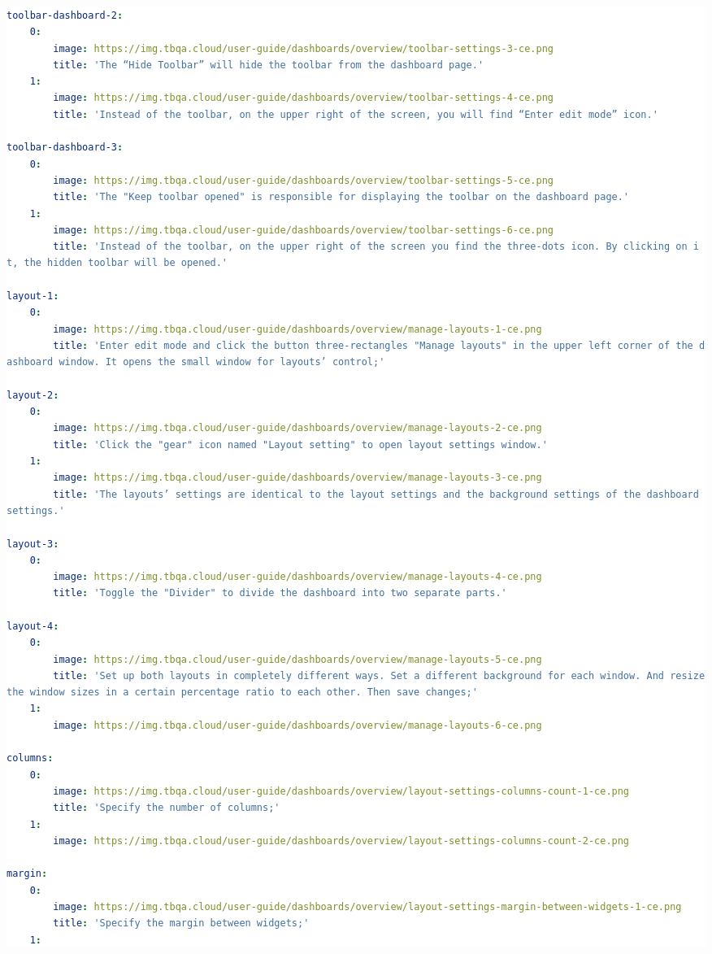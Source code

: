 ```yaml
toolbar-dashboard-2:
    0:
        image: https://img.tbqa.cloud/user-guide/dashboards/overview/toolbar-settings-3-ce.png
        title: 'The “Hide Toolbar” will hide the toolbar from the dashboard page.'
    1:
        image: https://img.tbqa.cloud/user-guide/dashboards/overview/toolbar-settings-4-ce.png
        title: 'Instead of the toolbar, on the upper right of the screen, you will find “Enter edit mode” icon.'

toolbar-dashboard-3:
    0:
        image: https://img.tbqa.cloud/user-guide/dashboards/overview/toolbar-settings-5-ce.png
        title: 'The "Keep toolbar opened" is responsible for displaying the toolbar on the dashboard page.'
    1:
        image: https://img.tbqa.cloud/user-guide/dashboards/overview/toolbar-settings-6-ce.png
        title: 'Instead of the toolbar, on the upper right of the screen you find the three-dots icon. By clicking on it, the hidden toolbar will be opened.'

layout-1:
    0:
        image: https://img.tbqa.cloud/user-guide/dashboards/overview/manage-layouts-1-ce.png
        title: 'Enter edit mode and click the button three-rectangles "Manage layouts" in the upper left corner of the dashboard window. It opens the small window for layouts’ control;'

layout-2:
    0:
        image: https://img.tbqa.cloud/user-guide/dashboards/overview/manage-layouts-2-ce.png
        title: 'Click the "gear" icon named "Layout setting" to open layout settings window.'
    1:    
        image: https://img.tbqa.cloud/user-guide/dashboards/overview/manage-layouts-3-ce.png
        title: 'The layouts’ settings are identical to the layout settings and the background settings of the dashboard settings.'

layout-3:
    0:
        image: https://img.tbqa.cloud/user-guide/dashboards/overview/manage-layouts-4-ce.png
        title: 'Toggle the "Divider" to divide the dashboard into two separate parts.'

layout-4:
    0:
        image: https://img.tbqa.cloud/user-guide/dashboards/overview/manage-layouts-5-ce.png
        title: 'Set up both layouts in completely different ways. Set a different background for each window. And resize the window sizes in a certain percentage ratio to each other. Then save changes;'
    1:
        image: https://img.tbqa.cloud/user-guide/dashboards/overview/manage-layouts-6-ce.png

columns:
    0:
        image: https://img.tbqa.cloud/user-guide/dashboards/overview/layout-settings-columns-count-1-ce.png
        title: 'Specify the number of columns;'
    1:
        image: https://img.tbqa.cloud/user-guide/dashboards/overview/layout-settings-columns-count-2-ce.png

margin:
    0:
        image: https://img.tbqa.cloud/user-guide/dashboards/overview/layout-settings-margin-between-widgets-1-ce.png
        title: 'Specify the margin between widgets;'
    1:
```